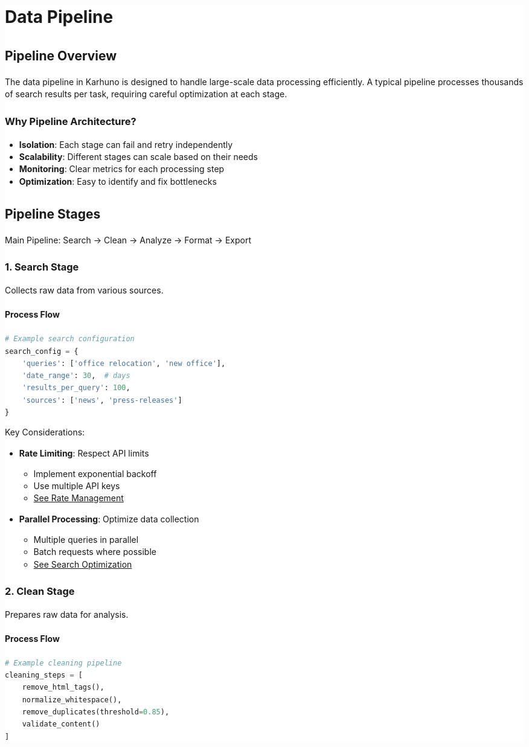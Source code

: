 # Data Pipeline

## Pipeline Overview

The data pipeline in Karhuno is designed to handle large-scale data processing efficiently. A typical pipeline processes thousands of search results per task, requiring careful optimization at each stage.

### Why Pipeline Architecture?
- **Isolation**: Each stage can fail and retry independently
- **Scalability**: Different stages can scale based on their needs
- **Monitoring**: Clear metrics for each processing step
- **Optimization**: Easy to identify and fix bottlenecks

## Pipeline Stages

Main Pipeline:
Search -> Clean -> Analyze -> Format -> Export

### 1. Search Stage
Collects raw data from various sources.

#### Process Flow
```python
# Example search configuration
search_config = {
    'queries': ['office relocation', 'new office'],
    'date_range': 30,  # days
    'results_per_query': 100,
    'sources': ['news', 'press-releases']
}
```

Key Considerations:
- **Rate Limiting**: Respect API limits
  - Implement exponential backoff
  - Use multiple API keys
  - [See Rate Management](../developer/api-management.md)

- **Parallel Processing**: Optimize data collection
  - Multiple queries in parallel
  - Batch requests where possible
  - [See Search Optimization](../performance/search-optimization.md)

### 2. Clean Stage
Prepares raw data for analysis.

#### Process Flow
```python
# Example cleaning pipeline
cleaning_steps = [
    remove_html_tags(),
    normalize_whitespace(),
    remove_duplicates(threshold=0.85),
    validate_content()
]
```
